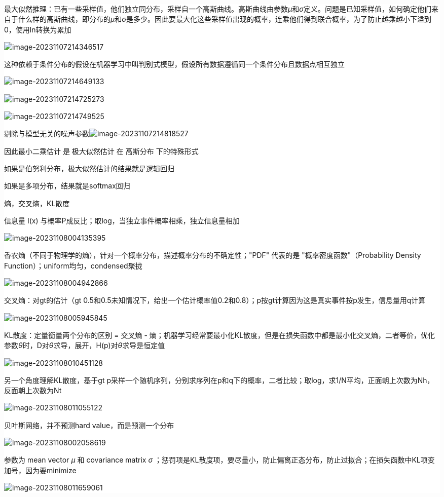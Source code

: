 最大似然推理：已有一些采样值，他们独立同分布，采样自一个高斯曲线。高斯曲线由参数$\mu$和$\sigma$定义。问题是已知采样值，如何确定他们来自于什么样的高斯曲线，即分布的$\mu$和$\sigma$是多少。因此要最大化这些采样值出现的概率，连乘他们得到联合概率，为了防止越乘越小下溢到0，使用ln转换为累加

![image-20231107214346517](https://cdn.jsdelivr.net/gh/yuhengtu/typora_images@master/img/202311072240009.png)

这种依赖于条件分布的假设在机器学习中叫判别式模型，假设所有数据遵循同一个条件分布且数据点相互独立

![image-20231107214649133](https://cdn.jsdelivr.net/gh/yuhengtu/typora_images@master/img/202311072146163.png)

![image-20231107214725273](https://cdn.jsdelivr.net/gh/yuhengtu/typora_images@master/img/202311072240767.png)

![image-20231107214749525](https://cdn.jsdelivr.net/gh/yuhengtu/typora_images@master/img/202311072240008.png)

剔除与模型无关的噪声参数![image-20231107214818527](https://cdn.jsdelivr.net/gh/yuhengtu/typora_images@master/img/202311072148552.png)

因此最小二乘估计 是 极大似然估计 在 高斯分布 下的特殊形式

如果是伯努利分布，极大似然估计的结果就是逻辑回归

如果是多项分布，结果就是softmax回归



熵，交叉熵，KL散度

信息量 I(x) 与概率P成反比；取log，当独立事件概率相乘，独立信息量相加

![image-20231108004135395](https://cdn.jsdelivr.net/gh/yuhengtu/typora_images@master/img/202311080041486.png)

香农熵（不同于物理学的熵），针对一个概率分布，描述概率分布的不确定性；"PDF" 代表的是 "概率密度函数"（Probability Density Function）；uniform均匀，condensed聚拢

![image-20231108004942866](https://cdn.jsdelivr.net/gh/yuhengtu/typora_images@master/img/202311080049999.png)

交叉熵：对gt的估计（gt 0.5和0.5未知情况下，给出一个估计概率值0.2和0.8）；p按gt计算因为这是真实事件按p发生，信息量用q计算

![image-20231108005945845](https://cdn.jsdelivr.net/gh/yuhengtu/typora_images@master/img/202311080059985.png)

KL散度：定量衡量两个分布的区别 = 交叉熵 - 熵；机器学习经常要最小化KL散度，但是在损失函数中都是最小化交叉熵，二者等价，优化参数$\theta$时，D对$\theta$求导，展开，H(p)对$\theta$求导是恒定值

![image-20231108010451128](https://cdn.jsdelivr.net/gh/yuhengtu/typora_images@master/img/202311080104265.png)

另一个角度理解KL散度，基于gt p采样一个随机序列，分别求序列在p和q下的概率，二者比较；取log，求1/N平均，正面朝上次数为Nh，反面朝上次数为Nt

![image-20231108011055122](https://cdn.jsdelivr.net/gh/yuhengtu/typora_images@master/img/202311080110241.png)



贝叶斯网络，并不预测hard value，而是预测一个分布

![image-20231108002058619](https://cdn.jsdelivr.net/gh/yuhengtu/typora_images@master/img/202311080020731.png)

参数为 mean vector $\mu$ 和 covariance matrix $\sigma$ ；惩罚项是KL散度项，要尽量小，防止偏离正态分布，防止过拟合；在损失函数中KL项变加号，因为要minimize

![image-20231108011659061](https://cdn.jsdelivr.net/gh/yuhengtu/typora_images@master/img/202311080116192.png)
